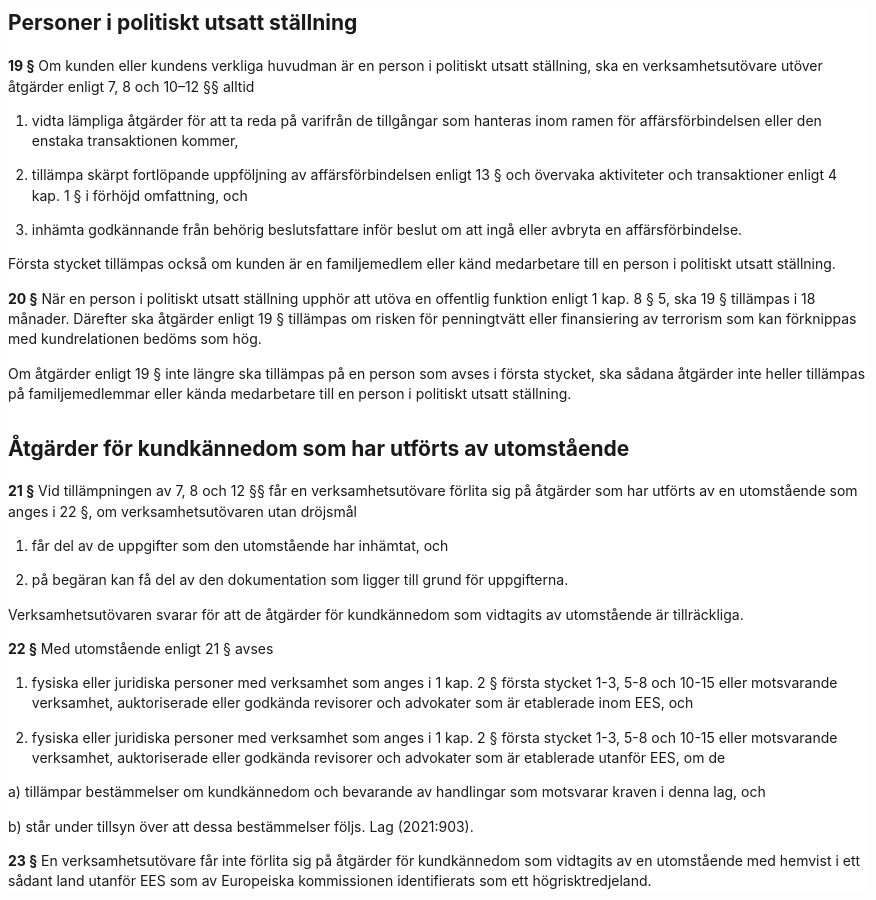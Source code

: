 ## Personer i politiskt utsatt ställning

**19 §** Om kunden eller kundens verkliga huvudman är en person i politiskt utsatt ställning, ska en verksamhetsutövare utöver åtgärder enligt 7, 8 och 10–12 §§ alltid

1. vidta lämpliga åtgärder för att ta reda på varifrån de tillgångar som hanteras inom ramen för affärsförbindelsen eller den enstaka transaktionen kommer,

2. tillämpa skärpt fortlöpande uppföljning av affärsförbindelsen enligt 13 § och övervaka aktiviteter och transaktioner enligt 4 kap. 1 § i förhöjd omfattning, och

3. inhämta godkännande från behörig beslutsfattare inför beslut om att ingå eller avbryta en affärsförbindelse.

Första stycket tillämpas också om kunden är en familjemedlem eller känd medarbetare till en person i politiskt utsatt ställning.

**20 §** När en person i politiskt utsatt ställning upphör att utöva en offentlig funktion enligt 1 kap. 8 § 5, ska 19 § tillämpas i 18 månader. Därefter ska åtgärder enligt 19 § tillämpas om risken för penningtvätt eller finansiering av terrorism som kan förknippas med kundrelationen bedöms som hög.

Om åtgärder enligt 19 § inte längre ska tillämpas på en person som avses i första stycket, ska sådana åtgärder inte heller tillämpas på familjemedlemmar eller kända medarbetare till en person i politiskt utsatt ställning.

## Åtgärder för kundkännedom som har utförts av utomstående

**21 §** Vid tillämpningen av 7, 8 och 12 §§ får en verksamhetsutövare förlita sig på åtgärder som har utförts av en utomstående som anges i 22 §, om verksamhetsutövaren utan dröjsmål

1. får del av de uppgifter som den utomstående har inhämtat, och

2. på begäran kan få del av den dokumentation som ligger till grund för uppgifterna.

Verksamhetsutövaren svarar för att de åtgärder för kundkännedom som vidtagits av utomstående är tillräckliga.

**22 §** Med utomstående enligt 21 § avses

1. fysiska eller juridiska personer med verksamhet som anges i 1 kap. 2 § första stycket 1-3, 5-8 och 10-15 eller motsvarande verksamhet, auktoriserade eller godkända revisorer och advokater som är etablerade inom EES, och

2. fysiska eller juridiska personer med verksamhet som anges i 1 kap. 2 § första stycket 1-3, 5-8 och 10-15 eller motsvarande verksamhet, auktoriserade eller godkända revisorer och advokater som är etablerade utanför EES, om de

a) tillämpar bestämmelser om kundkännedom och bevarande av handlingar som motsvarar kraven i denna lag, och

b) står under tillsyn över att dessa bestämmelser följs. Lag (2021:903).

**23 §** En verksamhetsutövare får inte förlita sig på åtgärder för kundkännedom som vidtagits av en utomstående med hemvist i ett sådant land utanför EES som av Europeiska kommissionen identifierats som ett högrisktredjeland.
